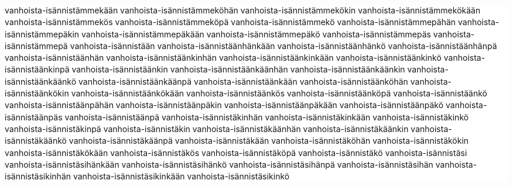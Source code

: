 vanhoista-isännistämmekään
vanhoista-isännistämmeköhän
vanhoista-isännistämmekökin
vanhoista-isännistämmekökään
vanhoista-isännistämmekös
vanhoista-isännistämmeköpä
vanhoista-isännistämmekö
vanhoista-isännistämmepähän
vanhoista-isännistämmepäkin
vanhoista-isännistämmepäkään
vanhoista-isännistämmepäkö
vanhoista-isännistämmepäs
vanhoista-isännistämmepä
vanhoista-isännistään
vanhoista-isännistäänhänkään
vanhoista-isännistäänhänkö
vanhoista-isännistäänhänpä
vanhoista-isännistäänhän
vanhoista-isännistäänkinhän
vanhoista-isännistäänkinkään
vanhoista-isännistäänkinkö
vanhoista-isännistäänkinpä
vanhoista-isännistäänkin
vanhoista-isännistäänkäänhän
vanhoista-isännistäänkäänkin
vanhoista-isännistäänkäänkö
vanhoista-isännistäänkäänpä
vanhoista-isännistäänkään
vanhoista-isännistäänköhän
vanhoista-isännistäänkökin
vanhoista-isännistäänkökään
vanhoista-isännistäänkös
vanhoista-isännistäänköpä
vanhoista-isännistäänkö
vanhoista-isännistäänpähän
vanhoista-isännistäänpäkin
vanhoista-isännistäänpäkään
vanhoista-isännistäänpäkö
vanhoista-isännistäänpäs
vanhoista-isännistäänpä
vanhoista-isännistäkinhän
vanhoista-isännistäkinkään
vanhoista-isännistäkinkö
vanhoista-isännistäkinpä
vanhoista-isännistäkin
vanhoista-isännistäkäänhän
vanhoista-isännistäkäänkin
vanhoista-isännistäkäänkö
vanhoista-isännistäkäänpä
vanhoista-isännistäkään
vanhoista-isännistäköhän
vanhoista-isännistäkökin
vanhoista-isännistäkökään
vanhoista-isännistäkös
vanhoista-isännistäköpä
vanhoista-isännistäkö
vanhoista-isännistäsi
vanhoista-isännistäsihänkään
vanhoista-isännistäsihänkö
vanhoista-isännistäsihänpä
vanhoista-isännistäsihän
vanhoista-isännistäsikinhän
vanhoista-isännistäsikinkään
vanhoista-isännistäsikinkö